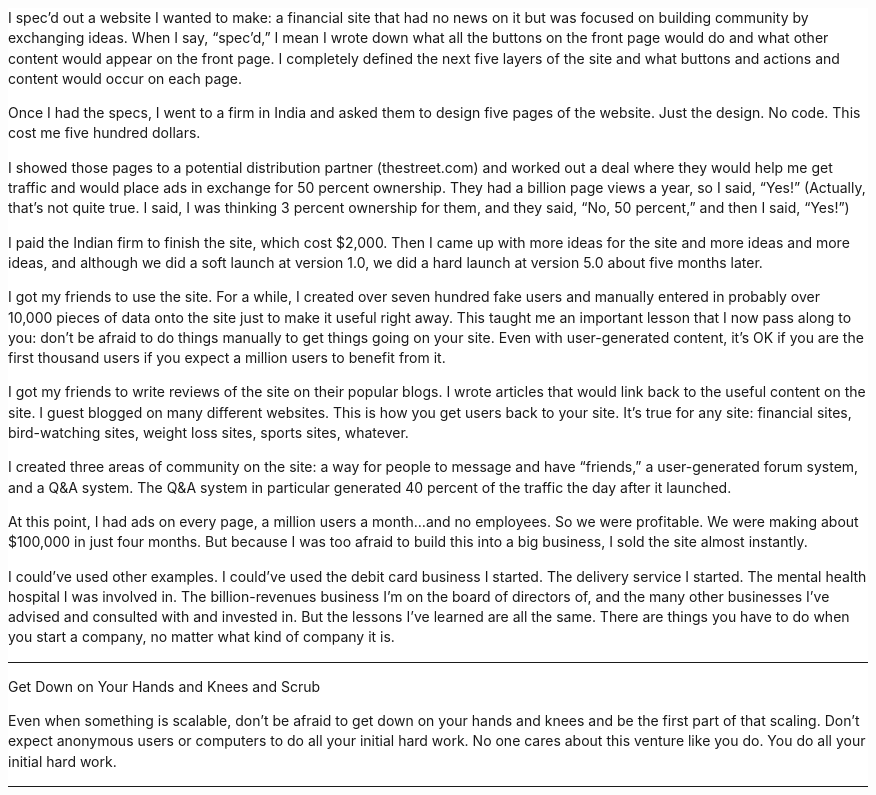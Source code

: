 I spec’d out a website I wanted to make: a financial site that had no news on it but was focused on building community by exchanging ideas. When I say, “spec’d,” I mean I wrote down what all the buttons on the front page would do and what other content would appear on the front page. I completely defined the next five layers of the site and what buttons and actions and content would occur on each page.

Once I had the specs, I went to a firm in India and asked them to design five pages of the website. Just the design. No code. This cost me five hundred dollars.

I showed those pages to a potential distribution partner (thestreet.com) and worked out a deal where they would help me get traffic and would place ads in exchange for 50 percent ownership. They had a billion page views a year, so I said, “Yes!” (Actually, that’s not quite true. I said, I was thinking 3 percent ownership for them, and they said, “No, 50 percent,” and then I said, “Yes!”)

I paid the Indian firm to finish the site, which cost $2,000. Then I came up with more ideas for the site and more ideas and more ideas, and although we did a soft launch at version 1.0, we did a hard launch at version 5.0 about five months later.

I got my friends to use the site. For a while, I created over seven hundred fake users and manually entered in probably over 10,000 pieces of data onto the site just to make it useful right away. This taught me an important lesson that I now pass along to you: don’t be afraid to do things manually to get things going on your site. Even with user-generated content, it’s OK if you are the first thousand users if you expect a million users to benefit from it.

I got my friends to write reviews of the site on their popular blogs. I wrote articles that would link back to the useful content on the site. I guest blogged on many different websites. This is how you get users back to your site. It’s true for any site: financial sites, bird-watching sites, weight loss sites, sports sites, whatever.

I created three areas of community on the site: a way for people to message and have “friends,” a user-generated forum system, and a Q&A system. The Q&A system in particular generated 40 percent of the traffic the day after it launched.

At this point, I had ads on every page, a million users a month…and no employees. So we were profitable. We were making about $100,000 in just four months. But because I was too afraid to build this into a big business, I sold the site almost instantly.

I could’ve used other examples. I could’ve used the debit card business I started. The delivery service I started. The mental health hospital I was involved in. The billion-revenues business I’m on the board of directors of, and the many other businesses I’ve advised and consulted with and invested in. But the lessons I’ve learned are all the same. There are things you have to do when you start a company, no matter what kind of company it is.



* * *





Get Down on Your Hands and Knees and Scrub


Even when something is scalable, don’t be afraid to get down on your hands and knees and be the first part of that scaling. Don’t expect anonymous users or computers to do all your initial hard work. No one cares about this venture like you do. You do all your initial hard work.



* * *
